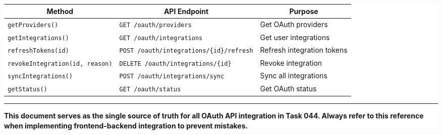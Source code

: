 | Method                          | API Endpoint                            | Purpose                    |
| ------------------------------- | --------------------------------------- | -------------------------- |
| `getProviders()`                | `GET /oauth/providers`                  | Get OAuth providers        |
| `getIntegrations()`             | `GET /oauth/integrations`               | Get user integrations      |
| `refreshTokens(id)`             | `POST /oauth/integrations/{id}/refresh` | Refresh integration tokens |
| `revokeIntegration(id, reason)` | `DELETE /oauth/integrations/{id}`       | Revoke integration         |
| `syncIntegrations()`            | `POST /oauth/integrations/sync`         | Sync all integrations      |
| `getStatus()`                   | `GET /oauth/status`                     | Get OAuth status           |

---

**This document serves as the single source of truth for all OAuth API integration in Task 044. Always refer to this reference when implementing frontend-backend integration to prevent mistakes.**
